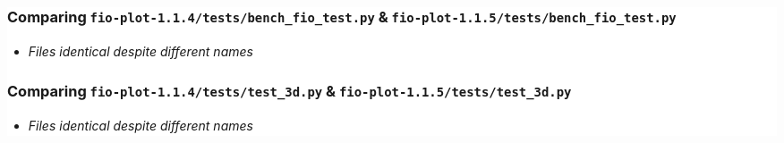 ### Comparing `fio-plot-1.1.4/tests/bench_fio_test.py` & `fio-plot-1.1.5/tests/bench_fio_test.py`

 * *Files identical despite different names*

### Comparing `fio-plot-1.1.4/tests/test_3d.py` & `fio-plot-1.1.5/tests/test_3d.py`

 * *Files identical despite different names*

